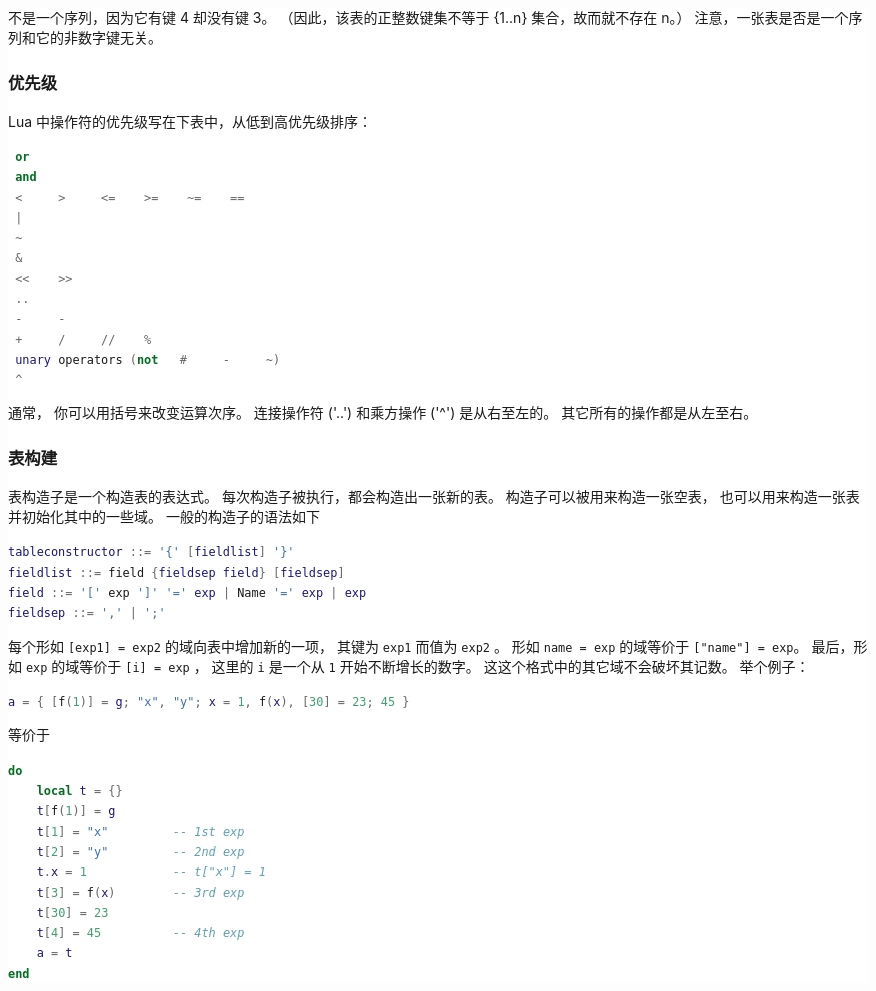 
不是一个序列，因为它有键 4 却没有键 3。 （因此，该表的正整数键集不等于 {1..n} 集合，故而就不存在 n。） 注意，一张表是否是一个序列和它的非数字键无关。

### 优先级

Lua 中操作符的优先级写在下表中，从低到高优先级排序：

```lua
 or
 and
 <     >     <=    >=    ~=    ==
 |
 ~
 &
 <<    >>
 ..
 -     -
 +     /     //    %
 unary operators (not   #     -     ~)
 ^
```

通常， 你可以用括号来改变运算次序。 连接操作符 ('..') 和乘方操作 ('^') 是从右至左的。 其它所有的操作都是从左至右。

### 表构建

表构造子是一个构造表的表达式。 每次构造子被执行，都会构造出一张新的表。 构造子可以被用来构造一张空表， 也可以用来构造一张表并初始化其中的一些域。 一般的构造子的语法如下

```lua
tableconstructor ::= '{' [fieldlist] '}'
fieldlist ::= field {fieldsep field} [fieldsep]
field ::= '[' exp ']' '=' exp | Name '=' exp | exp
fieldsep ::= ',' | ';'
```

每个形如 `[exp1] = exp2` 的域向表中增加新的一项， 其键为 `exp1` 而值为 `exp2` 。 形如 `name = exp` 的域等价于 `["name"] = exp`。 最后，形如 `exp` 的域等价于 `[i] = exp` ， 这里的 `i` 是一个从 `1` 开始不断增长的数字。 这这个格式中的其它域不会破坏其记数。 举个例子：

```lua
a = { [f(1)] = g; "x", "y"; x = 1, f(x), [30] = 23; 45 }
```

等价于

```lua
do
    local t = {}
    t[f(1)] = g
    t[1] = "x"         -- 1st exp
    t[2] = "y"         -- 2nd exp
    t.x = 1            -- t["x"] = 1
    t[3] = f(x)        -- 3rd exp
    t[30] = 23
    t[4] = 45          -- 4th exp
    a = t
end
```
